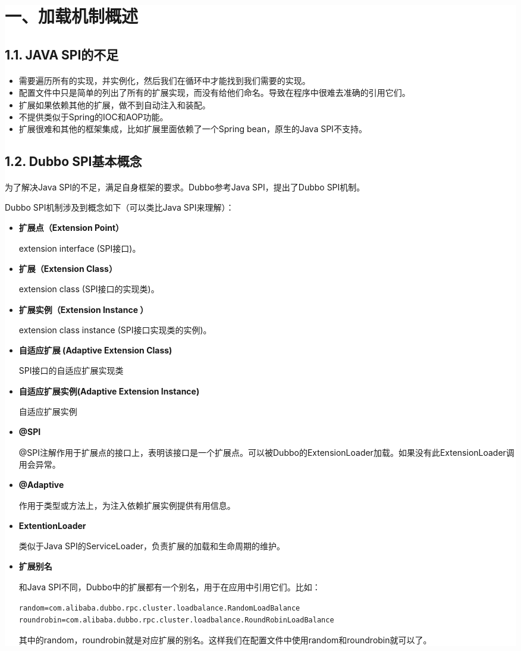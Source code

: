 

# 一、加载机制概述

## 1.1. JAVA SPI的不足

- 需要遍历所有的实现，并实例化，然后我们在循环中才能找到我们需要的实现。
- 配置文件中只是简单的列出了所有的扩展实现，而没有给他们命名。导致在程序中很难去准确的引用它们。
- 扩展如果依赖其他的扩展，做不到自动注入和装配。
- 不提供类似于Spring的IOC和AOP功能。
- 扩展很难和其他的框架集成，比如扩展里面依赖了一个Spring bean，原生的Java SPI不支持。

## 1.2. Dubbo SPI基本概念

为了解决Java SPI的不足，满足自身框架的要求。Dubbo参考Java SPI，提出了Dubbo SPI机制。

Dubbo SPI机制涉及到概念如下（可以类比Java SPI来理解）：

- **扩展点（Extension Point）**

  extension interface (SPI接口)。

- **扩展（Extension Class）**

  extension class (SPI接口的实现类)。

- **扩展实例（Extension Instance ）**

  extension class instance (SPI接口实现类的实例)。

- **自适应扩展 (Adaptive Extension Class)**

  SPI接口的自适应扩展实现类

- **自适应扩展实例(Adaptive Extension Instance)**

  自适应扩展实例

- **@SPI**

  @SPI注解作用于扩展点的接口上，表明该接口是一个扩展点。可以被Dubbo的ExtensionLoader加载。如果没有此ExtensionLoader调用会异常。

- **@Adaptive**

  作用于类型或方法上，为注入依赖扩展实例提供有用信息。

- **ExtentionLoader**

  类似于Java SPI的ServiceLoader，负责扩展的加载和生命周期的维护。

- **扩展别名**

  和Java SPI不同，Dubbo中的扩展都有一个别名，用于在应用中引用它们。比如：

  ~~~
  random=com.alibaba.dubbo.rpc.cluster.loadbalance.RandomLoadBalance
  roundrobin=com.alibaba.dubbo.rpc.cluster.loadbalance.RoundRobinLoadBalance
  ~~~

  其中的random，roundrobin就是对应扩展的别名。这样我们在配置文件中使用random和roundrobin就可以了。
